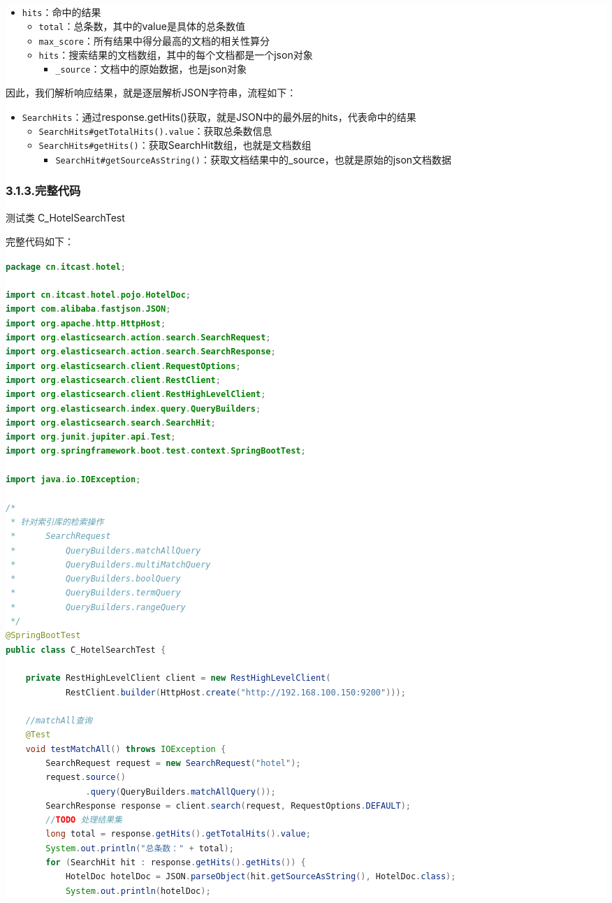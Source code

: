 - `hits`：命中的结果
  - `total`：总条数，其中的value是具体的总条数值
  - `max_score`：所有结果中得分最高的文档的相关性算分
  - `hits`：搜索结果的文档数组，其中的每个文档都是一个json对象
    - `_source`：文档中的原始数据，也是json对象

因此，我们解析响应结果，就是逐层解析JSON字符串，流程如下：

- `SearchHits`：通过response.getHits()获取，就是JSON中的最外层的hits，代表命中的结果
  - `SearchHits#getTotalHits().value`：获取总条数信息
  - `SearchHits#getHits()`：获取SearchHit数组，也就是文档数组
    - `SearchHit#getSourceAsString()`：获取文档结果中的_source，也就是原始的json文档数据



### 3.1.3.完整代码

测试类 C_HotelSearchTest 

完整代码如下：

```java
package cn.itcast.hotel;

import cn.itcast.hotel.pojo.HotelDoc;
import com.alibaba.fastjson.JSON;
import org.apache.http.HttpHost;
import org.elasticsearch.action.search.SearchRequest;
import org.elasticsearch.action.search.SearchResponse;
import org.elasticsearch.client.RequestOptions;
import org.elasticsearch.client.RestClient;
import org.elasticsearch.client.RestHighLevelClient;
import org.elasticsearch.index.query.QueryBuilders;
import org.elasticsearch.search.SearchHit;
import org.junit.jupiter.api.Test;
import org.springframework.boot.test.context.SpringBootTest;

import java.io.IOException;

/*
 * 针对索引库的检索操作
 *      SearchRequest
 *          QueryBuilders.matchAllQuery
 *          QueryBuilders.multiMatchQuery
 *          QueryBuilders.boolQuery
 *          QueryBuilders.termQuery
 *          QueryBuilders.rangeQuery
 */
@SpringBootTest
public class C_HotelSearchTest {

    private RestHighLevelClient client = new RestHighLevelClient(
            RestClient.builder(HttpHost.create("http://192.168.100.150:9200")));

    //matchAll查询
    @Test
    void testMatchAll() throws IOException {
        SearchRequest request = new SearchRequest("hotel");
        request.source()
                .query(QueryBuilders.matchAllQuery());
        SearchResponse response = client.search(request, RequestOptions.DEFAULT);
        //TODO 处理结果集
        long total = response.getHits().getTotalHits().value;
        System.out.println("总条数：" + total);
        for (SearchHit hit : response.getHits().getHits()) {
            HotelDoc hotelDoc = JSON.parseObject(hit.getSourceAsString(), HotelDoc.class);
            System.out.println(hotelDoc);
```